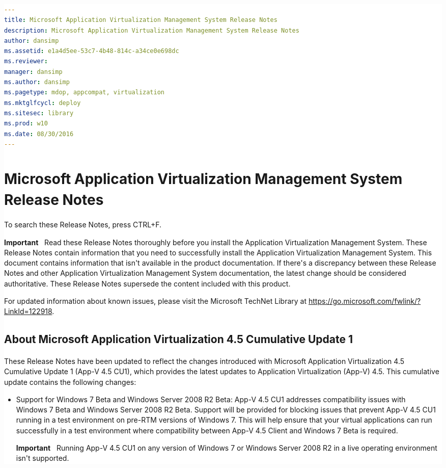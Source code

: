 ```yaml
---
title: Microsoft Application Virtualization Management System Release Notes
description: Microsoft Application Virtualization Management System Release Notes
author: dansimp
ms.assetid: e1a4d5ee-53c7-4b48-814c-a34ce0e698dc
ms.reviewer: 
manager: dansimp
ms.author: dansimp
ms.pagetype: mdop, appcompat, virtualization
ms.mktglfcycl: deploy
ms.sitesec: library
ms.prod: w10
ms.date: 08/30/2016
---
```



# Microsoft Application Virtualization Management System Release Notes


To search these Release Notes, press CTRL+F.

**Important**  
Read these Release Notes thoroughly before you install the Application Virtualization Management System. These Release Notes contain information that you need to successfully install the Application Virtualization Management System. This document contains information that isn't available in the product documentation. If there's a discrepancy between these Release Notes and other Application Virtualization Management System documentation, the latest change should be considered authoritative. These Release Notes supersede the content included with this product.

 

For updated information about known issues, please visit the Microsoft TechNet Library at <https://go.microsoft.com/fwlink/?LinkId=122918>.

## About Microsoft Application Virtualization 4.5 Cumulative Update 1


These Release Notes have been updated to reflect the changes introduced with Microsoft Application Virtualization 4.5 Cumulative Update 1 (App-V 4.5 CU1), which provides the latest updates to Application Virtualization (App-V) 4.5. This cumulative update contains the following changes:

-   Support for Windows 7 Beta and Windows Server 2008 R2 Beta: App-V 4.5 CU1 addresses compatibility issues with Windows 7 Beta and Windows Server 2008 R2 Beta. Support will be provided for blocking issues that prevent App-V 4.5 CU1 running in a test environment on pre-RTM versions of Windows 7. This will help ensure that your virtual applications can run successfully in a test environment where compatibility between App-V 4.5 Client and Windows 7 Beta is required.

    **Important**  
    Running App-V 4.5 CU1 on any version of Windows 7 or Windows Server 2008 R2 in a live operating environment isn't supported.

